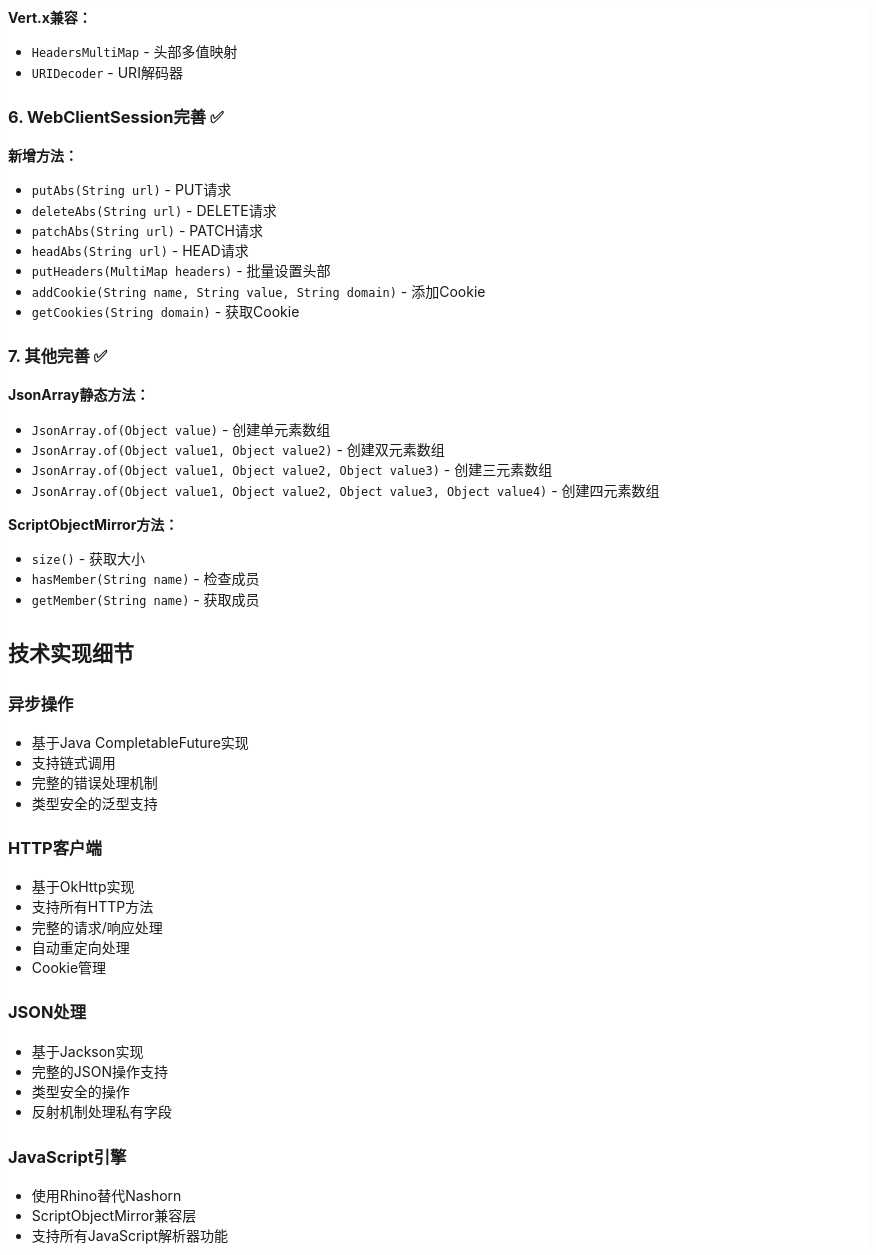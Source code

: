 **Vert.x兼容：**
- `HeadersMultiMap` - 头部多值映射
- `URIDecoder` - URI解码器

### 6. WebClientSession完善 ✅

**新增方法：**
- `putAbs(String url)` - PUT请求
- `deleteAbs(String url)` - DELETE请求
- `patchAbs(String url)` - PATCH请求
- `headAbs(String url)` - HEAD请求
- `putHeaders(MultiMap headers)` - 批量设置头部
- `addCookie(String name, String value, String domain)` - 添加Cookie
- `getCookies(String domain)` - 获取Cookie

### 7. 其他完善 ✅

**JsonArray静态方法：**
- `JsonArray.of(Object value)` - 创建单元素数组
- `JsonArray.of(Object value1, Object value2)` - 创建双元素数组
- `JsonArray.of(Object value1, Object value2, Object value3)` - 创建三元素数组
- `JsonArray.of(Object value1, Object value2, Object value3, Object value4)` - 创建四元素数组

**ScriptObjectMirror方法：**
- `size()` - 获取大小
- `hasMember(String name)` - 检查成员
- `getMember(String name)` - 获取成员

## 技术实现细节

### 异步操作
- 基于Java CompletableFuture实现
- 支持链式调用
- 完整的错误处理机制
- 类型安全的泛型支持

### HTTP客户端
- 基于OkHttp实现
- 支持所有HTTP方法
- 完整的请求/响应处理
- 自动重定向处理
- Cookie管理

### JSON处理
- 基于Jackson实现
- 完整的JSON操作支持
- 类型安全的操作
- 反射机制处理私有字段

### JavaScript引擎
- 使用Rhino替代Nashorn
- ScriptObjectMirror兼容层
- 支持所有JavaScript解析器功能
